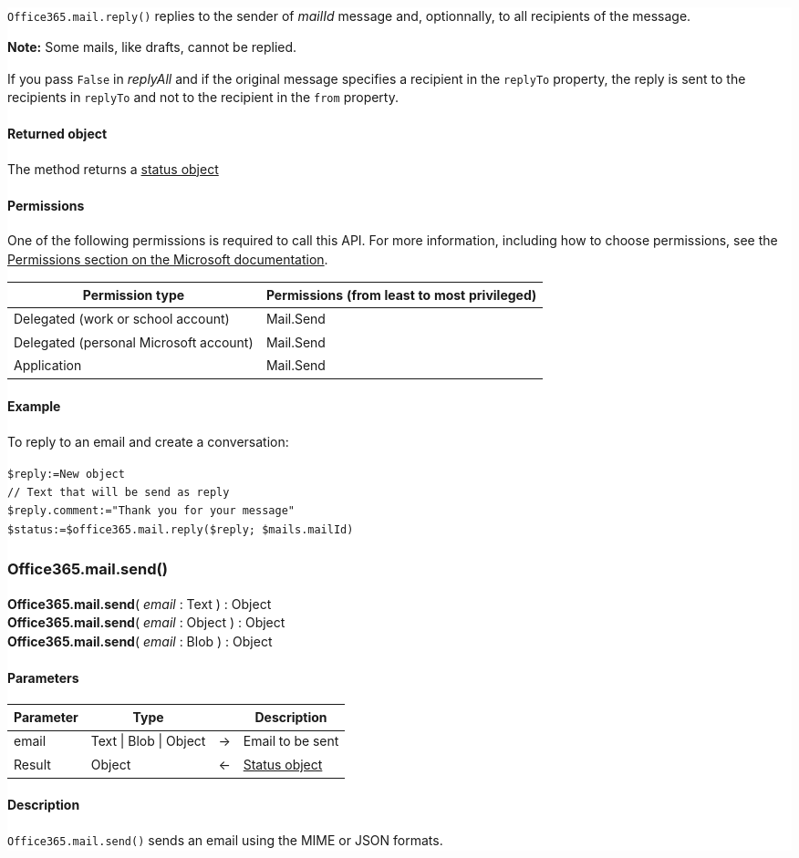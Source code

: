 `Office365.mail.reply()` replies to the sender of *mailId* message and, optionnally, to all recipients of the message.

**Note:** Some mails, like drafts, cannot be replied.

If you pass `False` in *replyAll* and if the original message specifies a recipient in the `replyTo` property, the reply is sent to the recipients in `replyTo` and not to the recipient in the `from` property.

#### Returned object

The method returns a [status object](#status-object)

#### Permissions

One of the following permissions is required to call this API. For more information, including how to choose permissions, see the [Permissions section on the Microsoft documentation](https://docs.microsoft.com/en-us/graph/permissions-reference).

|Permission type|Permissions (from least to most privileged)
|---|----|
|Delegated (work or school account)|Mail.Send|
|Delegated (personal Microsoft account)|Mail.Send|
|Application|Mail.Send|

#### Example

To reply to an email and create a conversation:

```4d
$reply:=New object
// Text that will be send as reply
$reply.comment:="Thank you for your message"
$status:=$office365.mail.reply($reply; $mails.mailId)
```



### Office365.mail.send()

**Office365.mail.send**( *email* : Text ) : Object<br/>**Office365.mail.send**( *email* : Object ) : Object<br/>**Office365.mail.send**( *email* : Blob ) : Object

#### Parameters

|Parameter|Type||Description|
|---------|--- |:---:|------|
|email|Text &#124; Blob &#124; Object|->| Email to be sent|
|Result|Object|<-| [Status object](#status-object) |

#### Description

`Office365.mail.send()` sends an email using the MIME or JSON formats.
